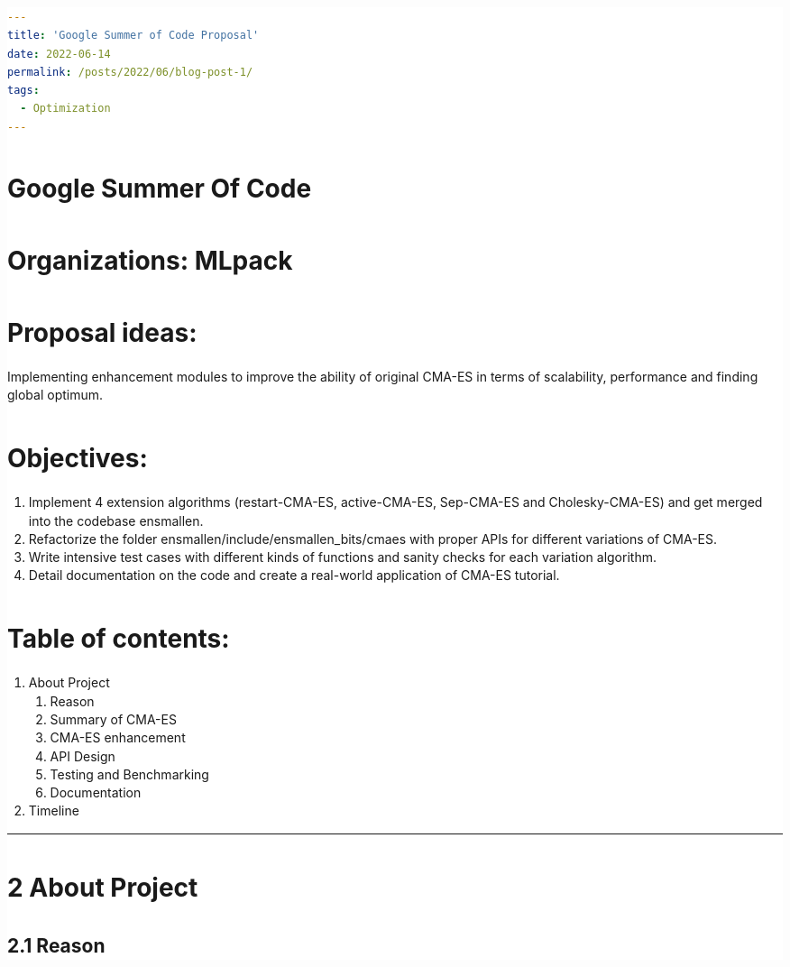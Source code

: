 ```yaml
---
title: 'Google Summer of Code Proposal'
date: 2022-06-14
permalink: /posts/2022/06/blog-post-1/
tags:
  - Optimization
---
```


# Google Summer Of Code

# Organizations: MLpack

# Proposal ideas:

Implementing enhancement modules to improve the ability of original CMA-ES in terms of scalability, performance and finding global optimum.

# Objectives:

1. Implement 4 extension algorithms (restart-CMA-ES, active-CMA-ES, Sep-CMA-ES and Cholesky-CMA-ES) and get merged into the codebase ensmallen.
2. Refactorize the folder ensmallen/include/ensmallen_bits/cmaes with proper APIs for different variations of CMA-ES.
3. Write intensive test cases with different kinds of functions and sanity checks for each variation algorithm.
4. Detail documentation on the code and create a real-world application of CMA-ES tutorial.

# Table of contents:

1. About Project
    1. Reason
    2. Summary of CMA-ES
    3. CMA-ES enhancement
    4. API Design
    5. Testing and Benchmarking
    6. Documentation
2. Timeline

---

# 2 About Project

## 2.1 Reason
